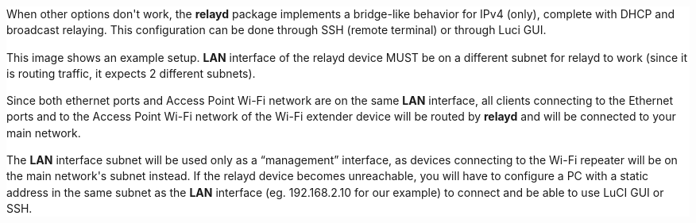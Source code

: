 When other options don't work, the **relayd** package implements a bridge-like behavior for IPv4 (only), complete with DHCP and broadcast relaying. This configuration can be done through SSH (remote terminal) or through Luci GUI.

This image shows an example setup. **LAN** interface of the relayd device MUST be on a different subnet for relayd to work (since it is routing traffic, it expects 2 different subnets).

Since both ethernet ports and Access Point Wi-Fi network are on the same **LAN** interface, all clients connecting to the Ethernet ports and to the Access Point Wi-Fi network of the Wi-Fi extender device will be routed by **relayd** and will be connected to your main network.

The **LAN** interface subnet will be used only as a “management” interface, as devices connecting to the Wi-Fi repeater will be on the main network's subnet instead. If the relayd device becomes unreachable, you will have to configure a PC with a static address in the same subnet as the **LAN** interface (eg. 192.168.2.10 for our example) to connect and be able to use LuCI GUI or SSH.
